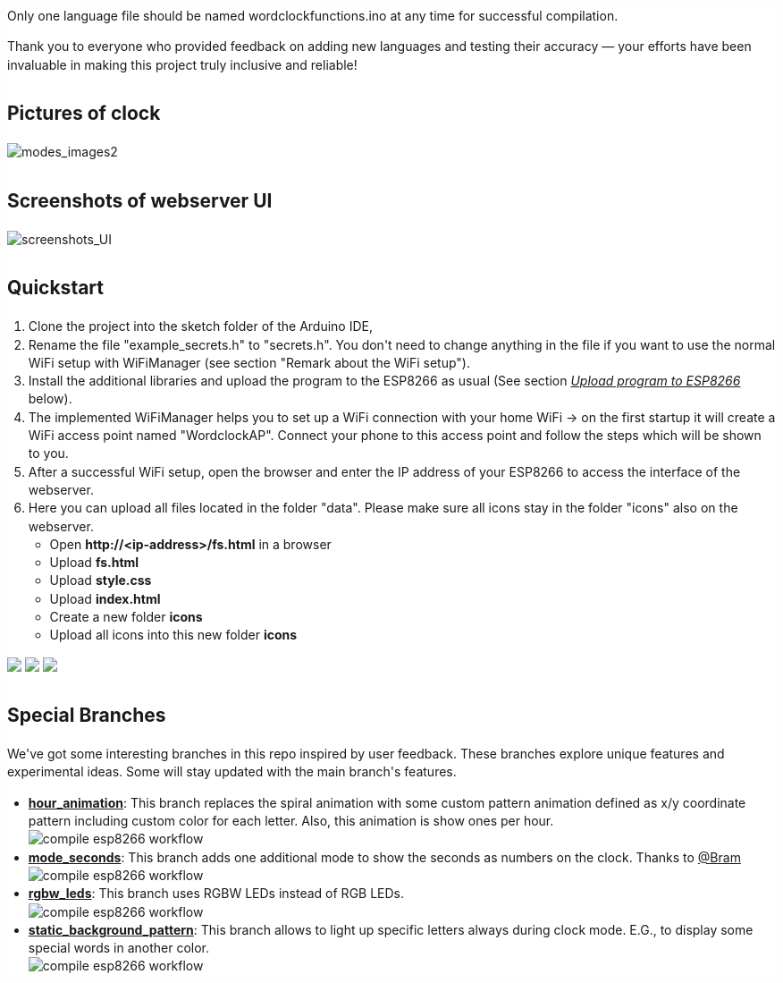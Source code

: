 Only one language file should be named wordclockfunctions.ino at any time for successful compilation.

Thank you to everyone who provided feedback on adding new languages and testing their accuracy — your efforts have been invaluable in making this project truly inclusive and reliable!



## Pictures of clock
![modes_images2](https://user-images.githubusercontent.com/36072504/156947689-dd90874d-a887-4254-bede-4947152d85c1.png)

## Screenshots of webserver UI
![screenshots_UI](https://user-images.githubusercontent.com/36072504/158478447-d828e460-d4eb-489e-981e-216e08d4b129.png)

## Quickstart

1. Clone the project into the sketch folder of the Arduino IDE, 
2. Rename the file "example_secrets.h" to "secrets.h". You don't need to change anything in the file if you want to use the normal WiFi setup with WiFiManager (see section "Remark about the WiFi setup").
3. Install the additional libraries and upload the program to the ESP8266 as usual (See section [*Upload program to ESP8266*](https://github.com/techniccontroller/wordclock_esp8266/blob/main/README.md#upload-program-to-esp8266-with-arduino-ide) below). 
4. The implemented WiFiManager helps you to set up a WiFi connection with your home WiFi -> on the first startup it will create a WiFi access point named "WordclockAP". Connect your phone to this access point and follow the steps which will be shown to you. 
5. After a successful WiFi setup, open the browser and enter the IP address of your ESP8266 to access the interface of the webserver. 
6. Here you can upload all files located in the folder "data". Please make sure all icons stay in the folder "icons" also on the webserver.
    - Open **http://\<ip-address\>/fs.html** in a browser
    - Upload **fs.html**
    - Upload **style.css**
    - Upload **index.html**
    - Create a new folder **icons**
    - Upload all icons into this new folder **icons**


<img src="https://techniccontroller.com/wp-content/uploads/filemanager1-1.png" height="300px" /> <img src="https://techniccontroller.com/wp-content/uploads/filemanager2-1.png" height="300px" /> <img src="https://techniccontroller.com/wp-content/uploads/filemanager3-1.png" height="300px" />

## Special Branches 

We've got some interesting branches in this repo inspired by user feedback. These branches explore unique features and experimental ideas. Some will stay updated with the main branch's features.

- [**hour_animation**](https://github.com/techniccontroller/wordclock_esp8266/tree/hour_animation): This branch replaces the spiral animation with some custom pattern animation defined as x/y coordinate pattern including custom color for each letter. Also, this animation is show ones per hour.  
![compile esp8266 workflow](https://github.com/techniccontroller/wordclock_esp8266/actions/workflows/compile_esp8266.yml/badge.svg?branch=hour_animation)
- [**mode_seconds**](https://github.com/techniccontroller/wordclock_esp8266/tree/mode_seconds): This branch adds one additional mode to show the seconds as numbers on the clock. Thanks to [@Bram](https://github.com/BramWerbrouck)
![compile esp8266 workflow](https://github.com/techniccontroller/wordclock_esp8266/actions/workflows/compile_esp8266.yml/badge.svg?branch=mode_seconds)
- [**rgbw_leds**](https://github.com/techniccontroller/wordclock_esp8266/tree/rgbw_leds): This branch uses RGBW LEDs instead of RGB LEDs.  
![compile esp8266 workflow](https://github.com/techniccontroller/wordclock_esp8266/actions/workflows/compile_esp8266.yml/badge.svg?branch=rgbw_leds)
- [**static_background_pattern**](https://github.com/techniccontroller/wordclock_esp8266/tree/static_background_pattern): This branch allows to light up specific letters always during clock mode. E.G., to display some special words in another color.  
![compile esp8266 workflow](https://github.com/techniccontroller/wordclock_esp8266/actions/workflows/compile_esp8266.yml/badge.svg?branch=static_background_pattern)
